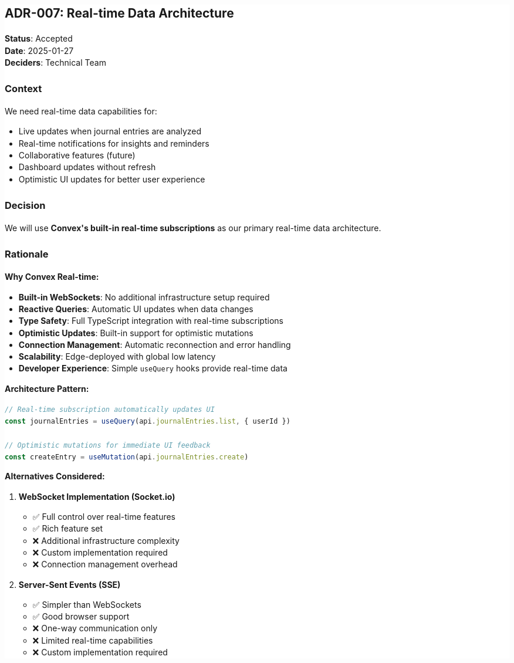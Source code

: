## ADR-007: Real-time Data Architecture

**Status**: Accepted  
**Date**: 2025-01-27  
**Deciders**: Technical Team

### Context

We need real-time data capabilities for:

- Live updates when journal entries are analyzed
- Real-time notifications for insights and reminders
- Collaborative features (future)
- Dashboard updates without refresh
- Optimistic UI updates for better user experience

### Decision

We will use **Convex's built-in real-time subscriptions** as our primary real-time data architecture.

### Rationale

**Why Convex Real-time:**

- **Built-in WebSockets**: No additional infrastructure setup required
- **Reactive Queries**: Automatic UI updates when data changes
- **Type Safety**: Full TypeScript integration with real-time subscriptions
- **Optimistic Updates**: Built-in support for optimistic mutations
- **Connection Management**: Automatic reconnection and error handling
- **Scalability**: Edge-deployed with global low latency
- **Developer Experience**: Simple `useQuery` hooks provide real-time data

**Architecture Pattern:**

```typescript
// Real-time subscription automatically updates UI
const journalEntries = useQuery(api.journalEntries.list, { userId })

// Optimistic mutations for immediate UI feedback
const createEntry = useMutation(api.journalEntries.create)
```

**Alternatives Considered:**

1. **WebSocket Implementation (Socket.io)**
   - ✅ Full control over real-time features
   - ✅ Rich feature set
   - ❌ Additional infrastructure complexity
   - ❌ Custom implementation required
   - ❌ Connection management overhead

2. **Server-Sent Events (SSE)**
   - ✅ Simpler than WebSockets
   - ✅ Good browser support
   - ❌ One-way communication only
   - ❌ Limited real-time capabilities
   - ❌ Custom implementation required
